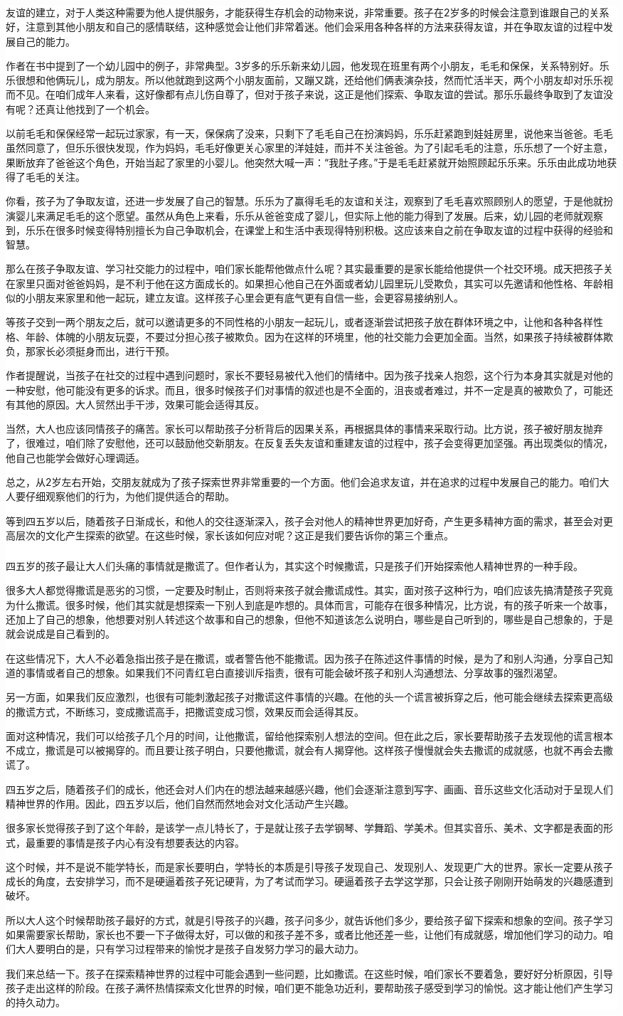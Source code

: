 ###  



友谊的建立，对于人类这种需要为他人提供服务，才能获得生存机会的动物来说，非常重要。孩子在2岁多的时候会注意到谁跟自己的关系好，注意到其他小朋友和自己的感情联结，这种感觉会让他们非常着迷。他们会采用各种各样的方法来获得友谊，并在争取友谊的过程中发展自己的能力。

作者在书中提到了一个幼儿园中的例子，非常典型。3岁多的乐乐新来幼儿园，他发现在班里有两个小朋友，毛毛和保保，关系特别好。乐乐很想和他俩玩儿，成为朋友。所以他就跑到这两个小朋友面前，又蹦又跳，还给他们俩表演杂技，然而忙活半天，两个小朋友却对乐乐视而不见。在咱们成年人来看，这好像都有点儿伤自尊了，但对于孩子来说，这正是他们探索、争取友谊的尝试。那乐乐最终争取到了友谊没有呢？还真让他找到了一个机会。

以前毛毛和保保经常一起玩过家家，有一天，保保病了没来，只剩下了毛毛自己在扮演妈妈，乐乐赶紧跑到娃娃房里，说他来当爸爸。毛毛虽然同意了，但乐乐很快发现，作为妈妈，毛毛好像更关心家里的洋娃娃，而并不关注爸爸。为了引起毛毛的注意，乐乐想了一个好主意，果断放弃了爸爸这个角色，开始当起了家里的小婴儿。他突然大喊一声：“我肚子疼。”于是毛毛赶紧就开始照顾起乐乐来。乐乐由此成功地获得了毛毛的关注。

你看，孩子为了争取友谊，还进一步发展了自己的智慧。乐乐为了赢得毛毛的友谊和关注，观察到了毛毛喜欢照顾别人的愿望，于是他就扮演婴儿来满足毛毛的这个愿望。虽然从角色上来看，乐乐从爸爸变成了婴儿，但实际上他的能力得到了发展。后来，幼儿园的老师就观察到，乐乐在很多时候变得特别擅长为自己争取机会，在课堂上和生活中表现得特别积极。这应该来自之前在争取友谊的过程中获得的经验和智慧。

那么在孩子争取友谊、学习社交能力的过程中，咱们家长能帮他做点什么呢？其实最重要的是家长能给他提供一个社交环境。成天把孩子关在家里只面对爸爸妈妈，是不利于他在这方面成长的。如果担心他自己在外面或者幼儿园里玩儿受欺负，其实可以先邀请和他性格、年龄相似的小朋友来家里和他一起玩，建立友谊。这样孩子心里会更有底气更有自信一些，会更容易接纳别人。

等孩子交到一两个朋友之后，就可以邀请更多的不同性格的小朋友一起玩儿，或者逐渐尝试把孩子放在群体环境之中，让他和各种各样性格、年龄、体魄的小朋友玩耍，不要过分担心孩子被欺负。因为在这样的环境里，他的社交能力会更加全面。当然，如果孩子持续被群体欺负，那家长必须挺身而出，进行干预。

作者提醒说，当孩子在社交的过程中遇到问题时，家长不要轻易被代入他们的情绪中。因为孩子找亲人抱怨，这个行为本身其实就是对他的一种安慰，他可能没有更多的诉求。而且，很多时候孩子们对事情的叙述也是不全面的，沮丧或者难过，并不一定是真的被欺负了，可能还有其他的原因。大人贸然出手干涉，效果可能会适得其反。

当然，大人也应该同情孩子的痛苦。家长可以帮助孩子分析背后的因果关系，再根据具体的事情来采取行动。比方说，孩子被好朋友抛弃了，很难过，咱们除了安慰他，还可以鼓励他交新朋友。在反复丢失友谊和重建友谊的过程中，孩子会变得更加坚强。再出现类似的情况，他自己也能学会做好心理调适。

总之，从2岁左右开始，交朋友就成为了孩子探索世界非常重要的一个方面。他们会追求友谊，并在追求的过程中发展自己的能力。咱们大人要仔细观察他们的行为，为他们提供适合的帮助。

等到四五岁以后，随着孩子日渐成长，和他人的交往逐渐深入，孩子会对他人的精神世界更加好奇，产生更多精神方面的需求，甚至会对更高层次的文化产生探索的欲望。在这些时候，家长该如何应对呢？这正是我们要告诉你的第三个重点。

###  



四五岁的孩子最让大人们头痛的事情就是撒谎了。但作者认为，其实这个时候撒谎，只是孩子们开始探索他人精神世界的一种手段。

很多大人都觉得撒谎是恶劣的习惯，一定要及时制止，否则将来孩子就会撒谎成性。其实，面对孩子这种行为，咱们应该先搞清楚孩子究竟为什么撒谎。很多时候，他们其实就是想探索一下别人到底是咋想的。具体而言，可能存在很多种情况，比方说，有的孩子听来一个故事，还加上了自己的想象，他想要对别人转述这个故事和自己的想象，但他不知道该怎么说明白，哪些是自己听到的，哪些是自己想象的，于是就会说成是自己看到的。

在这些情况下，大人不必着急指出孩子是在撒谎，或者警告他不能撒谎。因为孩子在陈述这件事情的时候，是为了和别人沟通，分享自己知道的事情或者自己的想象。如果我们不问青红皂白直接训斥指责，很有可能会破坏孩子和别人沟通想法、分享故事的强烈渴望。

另一方面，如果我们反应激烈，也很有可能刺激起孩子对撒谎这件事情的兴趣。在他的头一个谎言被拆穿之后，他可能会继续去探索更高级的撒谎方式，不断练习，变成撒谎高手，把撒谎变成习惯，效果反而会适得其反。

面对这种情况，我们可以给孩子几个月的时间，让他撒谎，留给他探索别人想法的空间。但在此之后，家长要帮助孩子去发现他的谎言根本不成立，撒谎是可以被揭穿的。而且要让孩子明白，只要他撒谎，就会有人揭穿他。这样孩子慢慢就会失去撒谎的成就感，也就不再会去撒谎了。

四五岁之后，随着孩子们的成长，他还会对人们内在的想法越来越感兴趣，他们会逐渐注意到写字、画画、音乐这些文化活动对于呈现人们精神世界的作用。因此，四五岁以后，他们自然而然地会对文化活动产生兴趣。

很多家长觉得孩子到了这个年龄，是该学一点儿特长了，于是就让孩子去学钢琴、学舞蹈、学美术。但其实音乐、美术、文字都是表面的形式，最重要的事情是孩子内心有没有想要表达的内容。

这个时候，并不是说不能学特长，而是家长要明白，学特长的本质是引导孩子发现自己、发现别人、发现更广大的世界。家长一定要从孩子成长的角度，去安排学习，而不是硬逼着孩子死记硬背，为了考试而学习。硬逼着孩子去学这学那，只会让孩子刚刚开始萌发的兴趣感遭到破坏。

所以大人这个时候帮助孩子最好的方式，就是引导孩子的兴趣，孩子问多少，就告诉他们多少，要给孩子留下探索和想象的空间。孩子学习如果需要家长帮助，家长也不要一下子做得太好，可以做的和孩子差不多，或者比他还差一些，让他们有成就感，增加他们学习的动力。咱们大人要明白的是，只有学习过程带来的愉悦才是孩子自发努力学习的最大动力。

我们来总结一下。孩子在探索精神世界的过程中可能会遇到一些问题，比如撒谎。在这些时候，咱们家长不要着急，要好好分析原因，引导孩子走出这样的阶段。在孩子满怀热情探索文化世界的时候，咱们更不能急功近利，要帮助孩子感受到学习的愉悦。这才能让他们产生学习的持久动力。
